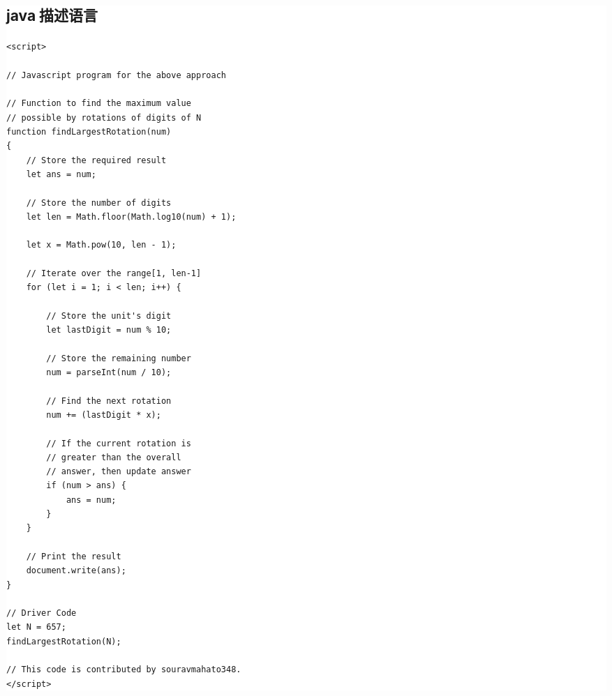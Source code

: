 ## **java 描述语言**

```
<script>

// Javascript program for the above approach

// Function to find the maximum value
// possible by rotations of digits of N
function findLargestRotation(num)
{
    // Store the required result
    let ans = num;

    // Store the number of digits
    let len = Math.floor(Math.log10(num) + 1);

    let x = Math.pow(10, len - 1);

    // Iterate over the range[1, len-1]
    for (let i = 1; i < len; i++) {

        // Store the unit's digit
        let lastDigit = num % 10;

        // Store the remaining number
        num = parseInt(num / 10);

        // Find the next rotation
        num += (lastDigit * x);

        // If the current rotation is
        // greater than the overall
        // answer, then update answer
        if (num > ans) {
            ans = num;
        }
    }

    // Print the result
    document.write(ans);
}

// Driver Code
let N = 657;
findLargestRotation(N);

// This code is contributed by souravmahato348.
</script>
```
